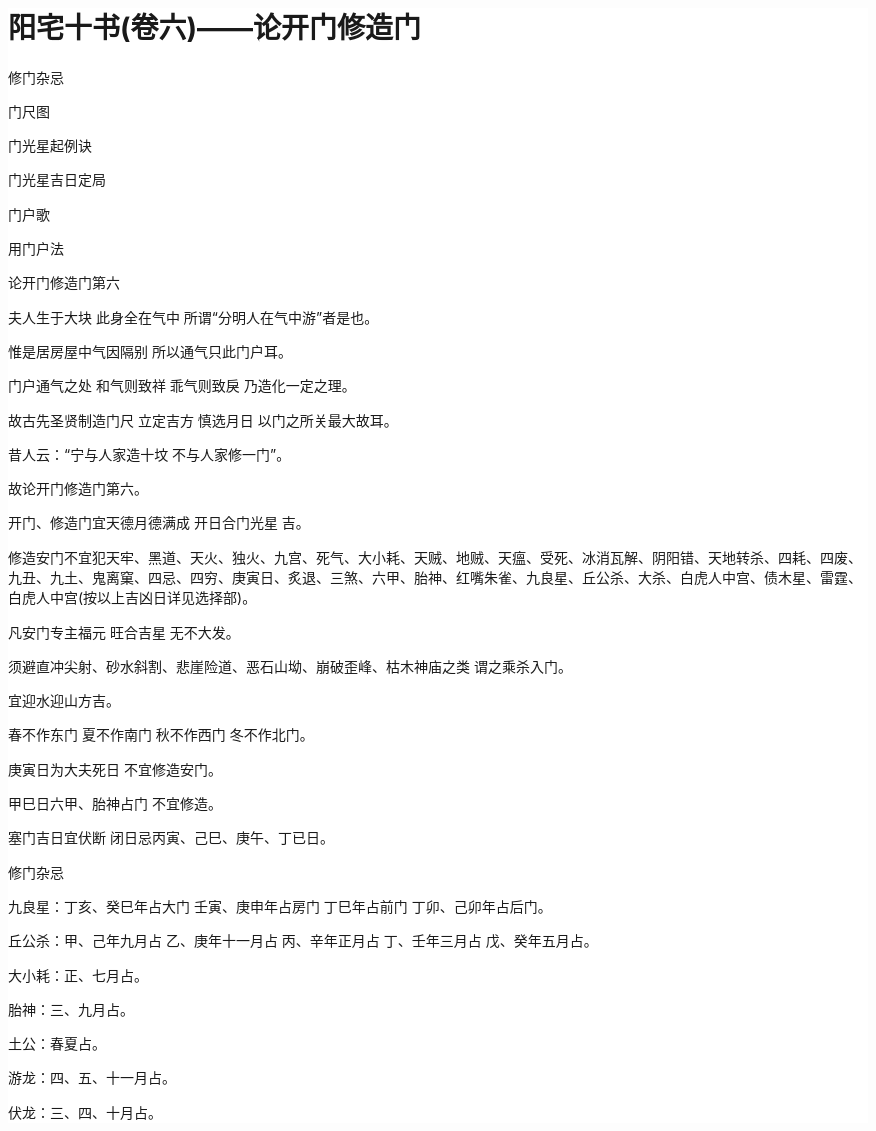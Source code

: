 # 阳宅十书(卷六)——论开门修造门

修门杂忌

门尺图

门光星起例诀

门光星吉日定局

门户歌

用门户法

论开门修造门第六

夫人生于大块 此身全在气中 所谓“分明人在气中游”者是也。

惟是居房屋中气因隔别 所以通气只此门户耳。

门户通气之处 和气则致祥 乖气则致戾 乃造化一定之理。

故古先圣贤制造门尺 立定吉方 慎选月日 以门之所关最大故耳。

昔人云：“宁与人家造十坟 不与人家修一门”。

故论开门修造门第六。

开门、修造门宜天德月德满成 开日合门光星 吉。

修造安门不宜犯天牢、黑道、天火、独火、九宫、死气、大小耗、天贼、地贼、天瘟、受死、冰消瓦解、阴阳错、天地转杀、四耗、四废、九丑、九土、鬼离窠、四忌、四穷、庚寅日、炙退、三煞、六甲、胎神、红嘴朱雀、九良星、丘公杀、大杀、白虎人中宫、债木星、雷霆、白虎人中宫(按以上吉凶日详见选择部)。

凡安门专主福元 旺合吉星 无不大发。

须避直冲尖射、砂水斜割、悲崖险道、恶石山坳、崩破歪峰、枯木神庙之类 谓之乘杀入门。

宜迎水迎山方吉。

春不作东门 夏不作南门 秋不作西门 冬不作北门。

庚寅日为大夫死日 不宜修造安门。

甲巳日六甲、胎神占门 不宜修造。

塞门吉日宜伏断 闭日忌丙寅、己巳、庚午、丁已日。

修门杂忌

九良星：丁亥、癸巳年占大门 壬寅、庚申年占房门 丁巳年占前门 丁卯、己卯年占后门。

丘公杀：甲、己年九月占 乙、庚年十一月占 丙、辛年正月占 丁、壬年三月占 戊、癸年五月占。

大小耗：正、七月占。

胎神：三、九月占。

土公：春夏占。

游龙：四、五、十一月占。

伏龙：三、四、十月占。
